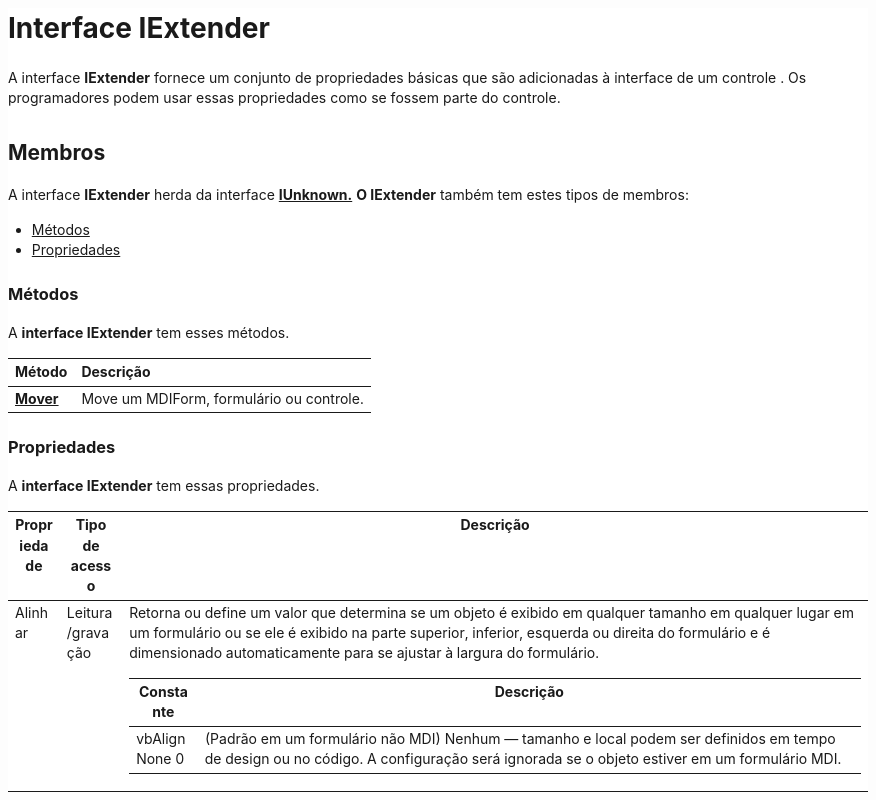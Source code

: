 # <a name="iextender-interface"></a>Interface IExtender

A interface **IExtender** fornece um conjunto de propriedades básicas que são adicionadas à interface de um controle . Os programadores podem usar essas propriedades como se fossem parte do controle.

## <a name="members"></a>Membros

A interface **IExtender** herda da interface [**IUnknown.**](/windows/win32/api/unknwn/nn-unknwn-iunknown) **O IExtender** também tem estes tipos de membros:

-   [Métodos](#methods)
-   [Propriedades](#properties)

### <a name="methods"></a>Métodos

A **interface IExtender** tem esses métodos.



| Método                         | Descrição                                    |
|:-------------------------------|:-----------------------------------------------|
| [**Mover**](iextender-move.md) | Move um MDIForm, formulário ou controle.<br/> |



 

### <a name="properties"></a>Propriedades

A **interface IExtender** tem essas propriedades.



<table>
<colgroup>
<col  />
<col  />
<col  />
</colgroup>
<thead>
<tr class="header">
<th >Propriedade</th>
<th >Tipo de acesso</th>
<th >Descrição</th>
</tr>
</thead>
<tbody>
<tr class="odd">
<td >Alinhar<br/></td>
<td >Leitura/gravação<br/></td>
<td >Retorna ou define um valor que determina se um objeto é exibido em qualquer tamanho em qualquer lugar em um formulário ou se ele é exibido na parte superior, inferior, esquerda ou direita do formulário e é dimensionado automaticamente para se ajustar à largura do formulário.<br/> 
<table>
<thead>
<tr class="header">
<th>Constante</th>
<th>Descrição</th>
</tr>
</thead>
<tbody>
<tr class="odd">
<td>vbAlignNone 0</td>
<td>(Padrão em um formulário não MDI) Nenhum — tamanho e local podem ser definidos em tempo de design ou no código. A configuração será ignorada se o objeto estiver em um formulário MDI.</td>
</tr>
<tr class="even">